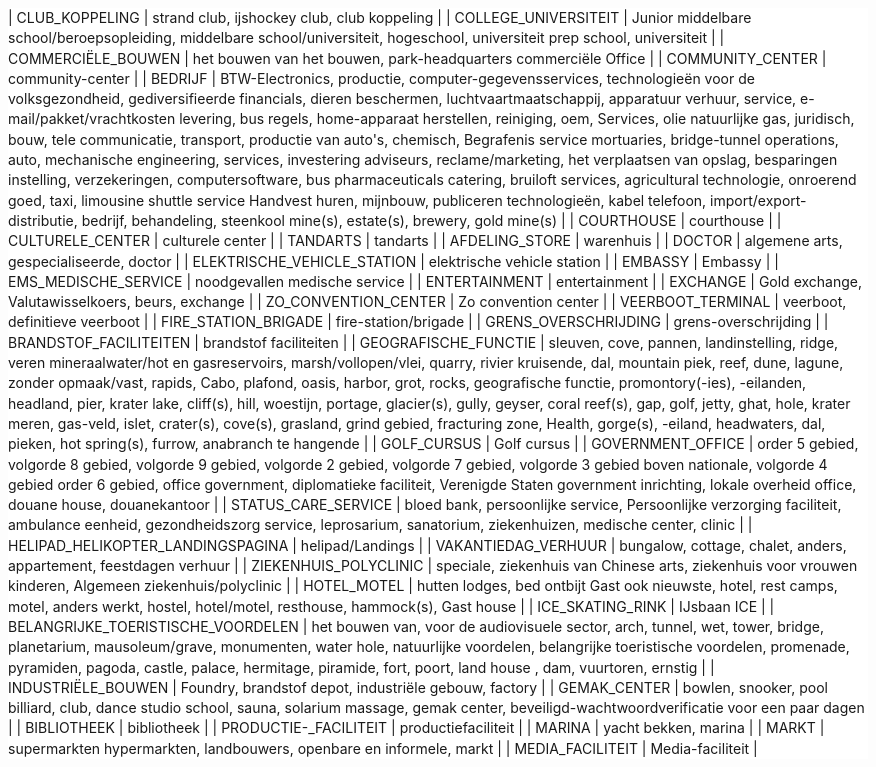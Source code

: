 | CLUB\_KOPPELING | strand club, ijshockey club, club koppeling |
| COLLEGE\_UNIVERSITEIT | Junior middelbare school/beroepsopleiding, middelbare school/universiteit, hogeschool, universiteit prep school, universiteit |
| COMMERCIËLE\_BOUWEN | het bouwen van het bouwen, park-headquarters commerciële Office |
| COMMUNITY\_CENTER | community-center |
| BEDRIJF | BTW-Electronics, productie, computer-gegevensservices, technologieën voor de volksgezondheid, gediversifieerde financials, dieren beschermen, luchtvaartmaatschappij, apparatuur verhuur, service, e-mail/pakket/vrachtkosten levering, bus regels, home-apparaat herstellen, reiniging, oem, Services, olie natuurlijke gas, juridisch, bouw, tele communicatie, transport, productie van auto's, chemisch, Begrafenis service mortuaries, bridge-tunnel operations, auto, mechanische engineering, services, investering adviseurs, reclame/marketing, het verplaatsen van opslag, besparingen instelling, verzekeringen, computersoftware, bus pharmaceuticals catering, bruiloft services, agricultural technologie, onroerend goed, taxi, limousine shuttle service Handvest huren, mijnbouw, publiceren technologieën, kabel telefoon, import/export-distributie, bedrijf, behandeling, steenkool mine(s), estate(s), brewery, gold mine(s) |
| COURTHOUSE | courthouse |
| CULTURELE\_CENTER | culturele center |
| TANDARTS | tandarts |
| AFDELING\_STORE | warenhuis |
| DOCTOR | algemene arts, gespecialiseerde, doctor |
| ELEKTRISCHE\_VEHICLE\_STATION | elektrische vehicle station |
| EMBASSY | Embassy |
| EMS\_MEDISCHE\_SERVICE | noodgevallen medische service |
| ENTERTAINMENT | entertainment |
| EXCHANGE | Gold exchange, Valutawisselkoers, beurs, exchange |
| ZO\_CONVENTION\_CENTER | Zo convention center |
| VEERBOOT\_TERMINAL | veerboot, definitieve veerboot |
| FIRE\_STATION\_BRIGADE | fire-station/brigade |
| GRENS\_OVERSCHRIJDING | grens-overschrijding |
| BRANDSTOF\_FACILITEITEN | brandstof faciliteiten |
| GEOGRAFISCHE\_FUNCTIE | sleuven, cove, pannen, landinstelling, ridge, veren mineraalwater/hot en gasreservoirs, marsh/vollopen/vlei, quarry, rivier kruisende, dal, mountain piek, reef, dune, lagune, zonder opmaak/vast, rapids, Cabo, plafond, oasis, harbor, grot, rocks, geografische functie, promontory(-ies), -eilanden, headland, pier, krater lake, cliff(s), hill, woestijn, portage, glacier(s), gully, geyser, coral reef(s), gap, golf, jetty, ghat, hole, krater meren, gas-veld, islet, crater(s), cove(s), grasland, grind gebied, fracturing zone, Health, gorge(s), -eiland, headwaters, dal, pieken, hot spring(s), furrow, anabranch te hangende |
| GOLF\_CURSUS | Golf cursus |
| GOVERNMENT\_OFFICE | order 5 gebied, volgorde 8 gebied, volgorde 9 gebied, volgorde 2 gebied, volgorde 7 gebied, volgorde 3 gebied boven nationale, volgorde 4 gebied order 6 gebied, office government, diplomatieke faciliteit, Verenigde Staten government inrichting, lokale overheid office, douane house, douanekantoor |
| STATUS\_CARE\_SERVICE | bloed bank, persoonlijke service, Persoonlijke verzorging faciliteit, ambulance eenheid, gezondheidszorg service, leprosarium, sanatorium, ziekenhuizen, medische center, clinic |
| HELIPAD\_HELIKOPTER\_LANDINGSPAGINA | helipad/Landings |
| VAKANTIEDAG\_VERHUUR | bungalow, cottage, chalet, anders, appartement, feestdagen verhuur |
| ZIEKENHUIS\_POLYCLINIC | speciale, ziekenhuis van Chinese arts, ziekenhuis voor vrouwen kinderen, Algemeen ziekenhuis/polyclinic |
| HOTEL\_MOTEL | hutten lodges, bed ontbijt Gast ook nieuwste, hotel, rest camps, motel, anders werkt, hostel, hotel/motel, resthouse, hammock(s), Gast house |
| ICE\_SKATING\_RINK | IJsbaan ICE |
| BELANGRIJKE\_TOERISTISCHE\_VOORDELEN | het bouwen van, voor de audiovisuele sector, arch, tunnel, wet, tower, bridge, planetarium, mausoleum/grave, monumenten, water hole, natuurlijke voordelen, belangrijke toeristische voordelen, promenade, pyramiden, pagoda, castle, palace, hermitage, piramide, fort, poort, land house , dam, vuurtoren, ernstig |
| INDUSTRIËLE\_BOUWEN | Foundry, brandstof depot, industriële gebouw, factory |
| GEMAK\_CENTER | bowlen, snooker, pool billiard, club, dance studio school, sauna, solarium massage, gemak center, beveiligd-wachtwoordverificatie voor een paar dagen |
| BIBLIOTHEEK | bibliotheek |
| PRODUCTIE-\_FACILITEIT | productiefaciliteit |
| MARINA | yacht bekken, marina |
| MARKT | supermarkten hypermarkten, landbouwers, openbare en informele, markt |
| MEDIA\_FACILITEIT | Media-faciliteit |